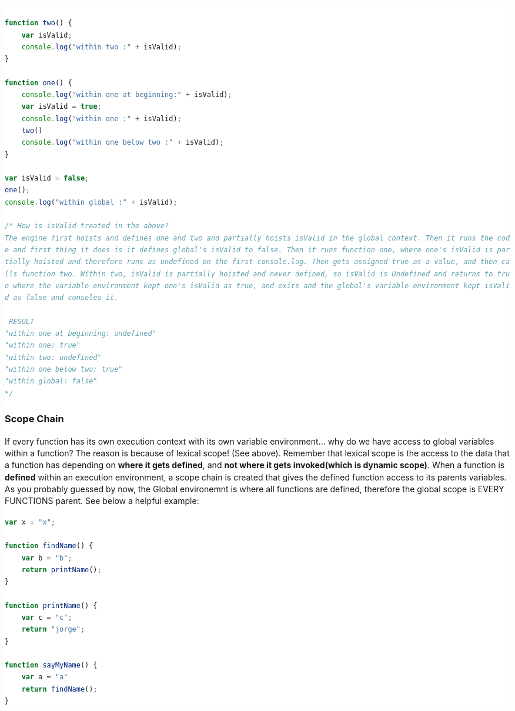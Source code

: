 ```javascript

function two() {
	var isValid;
	console.log("within two :" + isValid);
}

function one() {
	console.log("within one at beginning:" + isValid);
	var isValid = true;
	console.log("within one :" + isValid);
	two()
	console.log("within one below two :" + isValid);
}

var isValid = false;
one();
console.log("within global :" + isValid);

/* How is isValid treated in the above?
The engine first hoists and defines one and two and partially hoists isValid in the global context. Then it runs the code and first thing it does is it defines global's isValid to false. Then it runs function one, where one's isValid is partially hoisted and therefore runs as undefined on the first console.log. Then gets assigned true as a value, and then calls function two. Within two, isValid is partially hoisted and never defined, so isValid is Undefined and returns to true where the variable environment kept one's isValid as true, and exits and the global's variable environment kept isValid as false and consoles it.
 
 RESULT
"within one at beginning: undefined"
"within one: true"
"within two: undefined"
"within one below two: true"
"within global: false"
*/

```` 

### Scope Chain

If every function has its own execution context with its own variable environment... why do we have access to global variables within a function? The reason is because of lexical scope! (See above). Remember that lexical scope is the access to the data that a function has depending on **where it gets defined**, and **not where it gets invoked(which is dynamic scope)**. When a function is **defined** within an execution environment, a scope chain is created that gives the defined function access to its parents variables. As you probably guessed by now, the Global environemnt is where all functions are defined, therefore the global scope is EVERY FUNCTIONS parent. See below a helpful example:

```javascript
var x = "x";

function findName() {
	var b = "b";
	return printName();
}

function printName() {
	var c = "c";
	return "jorge";
}

function sayMyName() {
	var a = "a"
	return findName();
}
```